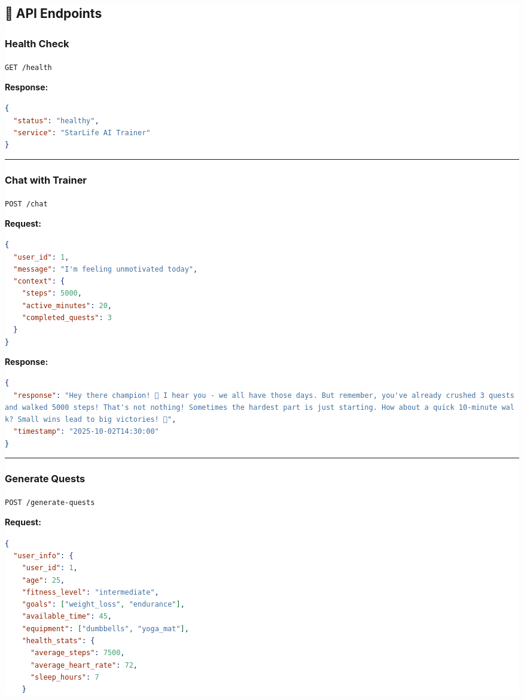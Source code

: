 ## 📡 API Endpoints

### Health Check
```bash
GET /health
```

**Response:**
```json
{
  "status": "healthy",
  "service": "StarLife AI Trainer"
}
```

---

### Chat with Trainer
```bash
POST /chat
```

**Request:**
```json
{
  "user_id": 1,
  "message": "I'm feeling unmotivated today",
  "context": {
    "steps": 5000,
    "active_minutes": 20,
    "completed_quests": 3
  }
}
```

**Response:**
```json
{
  "response": "Hey there champion! 💪 I hear you - we all have those days. But remember, you've already crushed 3 quests and walked 5000 steps! That's not nothing! Sometimes the hardest part is just starting. How about a quick 10-minute walk? Small wins lead to big victories! 🌟",
  "timestamp": "2025-10-02T14:30:00"
}
```

---

### Generate Quests
```bash
POST /generate-quests
```

**Request:**
```json
{
  "user_info": {
    "user_id": 1,
    "age": 25,
    "fitness_level": "intermediate",
    "goals": ["weight_loss", "endurance"],
    "available_time": 45,
    "equipment": ["dumbbells", "yoga_mat"],
    "health_stats": {
      "average_steps": 7500,
      "average_heart_rate": 72,
      "sleep_hours": 7
    }
```